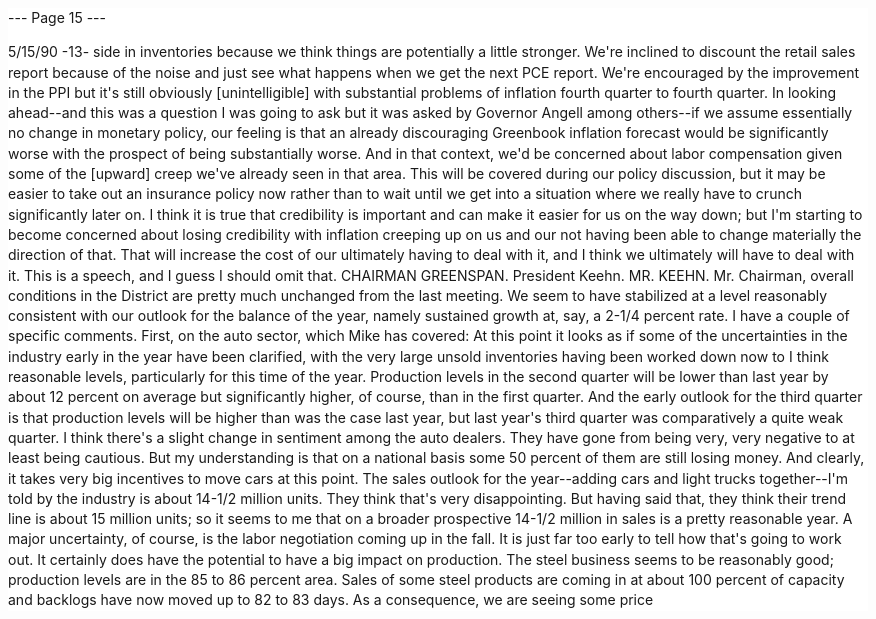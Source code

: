 --- Page 15 ---

5/15/90 -13-
side in inventories because we think things are potentially a little
stronger. We're inclined to discount the retail sales report because
of the noise and just see what happens when we get the next PCE
report. We're encouraged by the improvement in the PPI but it's still
obviously [unintelligible] with substantial problems of inflation
fourth quarter to fourth quarter. In looking ahead--and this was a
question I was going to ask but it was asked by Governor Angell among
others--if we assume essentially no change in monetary policy, our
feeling is that an already discouraging Greenbook inflation forecast
would be significantly worse with the prospect of being substantially
worse. And in that context, we'd be concerned about labor
compensation given some of the [upward] creep we've already seen in
that area. This will be covered during our policy discussion, but it
may be easier to take out an insurance policy now rather than to wait
until we get into a situation where we really have to crunch
significantly later on. I think it is true that credibility is
important and can make it easier for us on the way down; but I'm
starting to become concerned about losing credibility with inflation
creeping up on us and our not having been able to change materially
the direction of that. That will increase the cost of our ultimately
having to deal with it, and I think we ultimately will have to deal
with it. This is a speech, and I guess I should omit that.
CHAIRMAN GREENSPAN. President Keehn.
MR. KEEHN. Mr. Chairman, overall conditions in the District
are pretty much unchanged from the last meeting. We seem to have
stabilized at a level reasonably consistent with our outlook for the
balance of the year, namely sustained growth at, say, a 2-1/4 percent
rate. I have a couple of specific comments. First, on the auto
sector, which Mike has covered: At this point it looks as if some of
the uncertainties in the industry early in the year have been
clarified, with the very large unsold inventories having been worked
down now to I think reasonable levels, particularly for this time of
the year. Production levels in the second quarter will be lower than
last year by about 12 percent on average but significantly higher, of
course, than in the first quarter. And the early outlook for the
third quarter is that production levels will be higher than was the
case last year, but last year's third quarter was comparatively a
quite weak quarter. I think there's a slight change in sentiment
among the auto dealers. They have gone from being very, very negative
to at least being cautious. But my understanding is that on a
national basis some 50 percent of them are still losing money. And
clearly, it takes very big incentives to move cars at this point. The
sales outlook for the year--adding cars and light trucks together--I'm
told by the industry is about 14-1/2 million units. They think that's
very disappointing. But having said that, they think their trend line
is about 15 million units; so it seems to me that on a broader
prospective 14-1/2 million in sales is a pretty reasonable year. A
major uncertainty, of course, is the labor negotiation coming up in
the fall. It is just far too early to tell how that's going to work
out. It certainly does have the potential to have a big impact on
production.
The steel business seems to be reasonably good; production
levels are in the 85 to 86 percent area. Sales of some steel products
are coming in at about 100 percent of capacity and backlogs have now
moved up to 82 to 83 days. As a consequence, we are seeing some price
